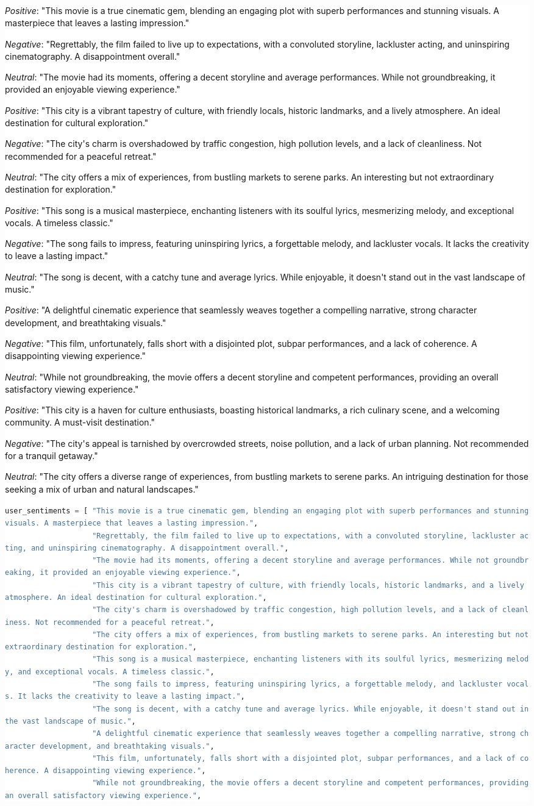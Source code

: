 *Positive*: "This movie is a true cinematic gem, blending an engaging plot with superb performances and stunning visuals. A masterpiece that leaves a lasting impression."

*Negative*: "Regrettably, the film failed to live up to expectations, with a convoluted storyline, lackluster acting, and uninspiring cinematography. A disappointment overall."

*Neutral*: "The movie had its moments, offering a decent storyline and average performances. While not groundbreaking, it provided an enjoyable viewing experience."

*Positive*: "This city is a vibrant tapestry of culture, with friendly locals, historic landmarks, and a lively atmosphere. An ideal destination for cultural exploration."

*Negative*: "The city's charm is overshadowed by traffic congestion, high pollution levels, and a lack of cleanliness. Not recommended for a peaceful retreat."

*Neutral*: "The city offers a mix of experiences, from bustling markets to serene parks. An interesting but not extraordinary destination for exploration."

*Positive*: "This song is a musical masterpiece, enchanting listeners with its soulful lyrics, mesmerizing melody, and exceptional vocals. A timeless classic."

*Negative*: "The song fails to impress, featuring uninspiring lyrics, a forgettable melody, and lackluster vocals. It lacks the creativity to leave a lasting impact."

*Neutral*: "The song is decent, with a catchy tune and average lyrics. While enjoyable, it doesn't stand out in the vast landscape of music."

*Positive*: "A delightful cinematic experience that seamlessly weaves together a compelling narrative, strong character development, and breathtaking visuals."

*Negative*: "This film, unfortunately, falls short with a disjointed plot, subpar performances, and a lack of coherence. A disappointing viewing experience."

*Neutral*: "While not groundbreaking, the movie offers a decent storyline and competent performances, providing an overall satisfactory viewing experience."

*Positive*: "This city is a haven for culture enthusiasts, boasting historical landmarks, a rich culinary scene, and a welcoming community. A must-visit destination."

*Negative*: "The city's appeal is tarnished by overcrowded streets, noise pollution, and a lack of urban planning. Not recommended for a tranquil getaway."

*Neutral*: "The city offers a diverse range of experiences, from bustling markets to serene parks. An intriguing destination for those seeking a mix of urban and natural landscapes."


```python
user_sentiments = [ "This movie is a true cinematic gem, blending an engaging plot with superb performances and stunning visuals. A masterpiece that leaves a lasting impression.",
                    "Regrettably, the film failed to live up to expectations, with a convoluted storyline, lackluster acting, and uninspiring cinematography. A disappointment overall.",
                    "The movie had its moments, offering a decent storyline and average performances. While not groundbreaking, it provided an enjoyable viewing experience.",
                    "This city is a vibrant tapestry of culture, with friendly locals, historic landmarks, and a lively atmosphere. An ideal destination for cultural exploration.",
                    "The city's charm is overshadowed by traffic congestion, high pollution levels, and a lack of cleanliness. Not recommended for a peaceful retreat.",
                    "The city offers a mix of experiences, from bustling markets to serene parks. An interesting but not extraordinary destination for exploration.",
                    "This song is a musical masterpiece, enchanting listeners with its soulful lyrics, mesmerizing melody, and exceptional vocals. A timeless classic.",
                    "The song fails to impress, featuring uninspiring lyrics, a forgettable melody, and lackluster vocals. It lacks the creativity to leave a lasting impact.",
                    "The song is decent, with a catchy tune and average lyrics. While enjoyable, it doesn't stand out in the vast landscape of music.",
                    "A delightful cinematic experience that seamlessly weaves together a compelling narrative, strong character development, and breathtaking visuals.",
                    "This film, unfortunately, falls short with a disjointed plot, subpar performances, and a lack of coherence. A disappointing viewing experience.",
                    "While not groundbreaking, the movie offers a decent storyline and competent performances, providing an overall satisfactory viewing experience.",
```